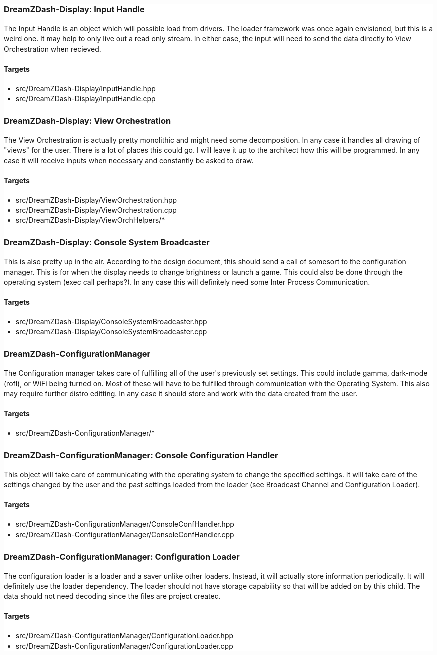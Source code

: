 ### DreamZDash-Display: Input Handle
The Input Handle is an object which will possible load from drivers. The loader framework was
once again envisioned, but this is a weird one. It may help to only live out a read only stream.
In either case, the input will need to send the data directly to View Orchestration when recieved.
#### Targets
- src/DreamZDash-Display/InputHandle.hpp
- src/DreamZDash-Display/InputHandle.cpp

### DreamZDash-Display: View Orchestration
The View Orchestration is actually pretty monolithic and might need some decomposition. In any
case it handles all drawing of "views" for the user. There is a lot of places this could go. 
I will leave it up to the architect how this will be programmed. In any case it will receive
inputs when necessary and constantly be asked to draw.
#### Targets
- src/DreamZDash-Display/ViewOrchestration.hpp
- src/DreamZDash-Display/ViewOrchestration.cpp
- src/DreamZDash-Display/ViewOrchHelpers/*

### DreamZDash-Display: Console System Broadcaster
This is also pretty up in the air. According to the design document, this should send a
call of somesort to the configuration manager. This is for when the display needs to change
brightness or launch a game. This could also be done through the operating system (exec call
perhaps?). In any case this will definitely need some Inter Process Communication.
#### Targets
- src/DreamZDash-Display/ConsoleSystemBroadcaster.hpp
- src/DreamZDash-Display/ConsoleSystemBroadcaster.cpp




### DreamZDash-ConfigurationManager
The Configuration manager takes care of fulfilling all of the user's previously set settings.
This could include gamma, dark-mode (rofl), or WiFi being turned on. Most of these will have
to be fulfilled through communication with the Operating System. This also may require further
distro editting. In any case it should store and work with the data created from the user.
#### Targets
- src/DreamZDash-ConfigurationManager/*

### DreamZDash-ConfigurationManager: Console Configuration Handler 
This object will take care of communicating with the operating system to change the specified
settings. It will take care of the settings changed by the user and the past settings loaded
from the loader (see Broadcast Channel and Configuration Loader).
#### Targets
- src/DreamZDash-ConfigurationManager/ConsoleConfHandler.hpp
- src/DreamZDash-ConfigurationManager/ConsoleConfHandler.cpp

### DreamZDash-ConfigurationManager: Configuration Loader
The configuration loader is a loader and a saver unlike other loaders. Instead, it will actually
store information periodically. It will definitely use the loader dependency. The loader should
not have storage capability so that will be added on by this child. The data should not need
decoding since the files are project created.
#### Targets
- src/DreamZDash-ConfigurationManager/ConfigurationLoader.hpp
- src/DreamZDash-ConfigurationManager/ConfigurationLoader.cpp
